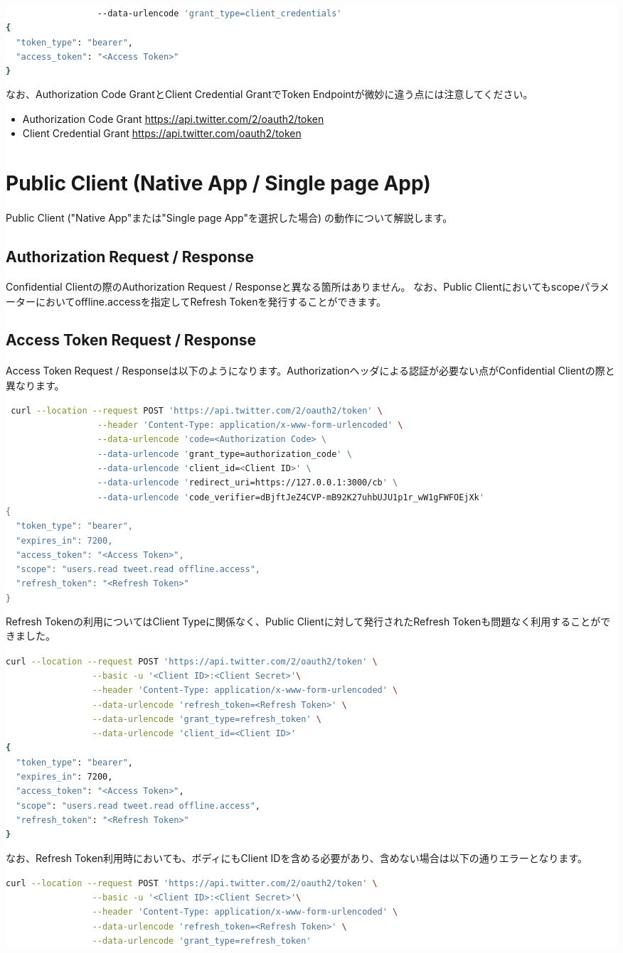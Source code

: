 ```bash
                  --data-urlencode 'grant_type=client_credentials'
{
  "token_type": "bearer",
  "access_token": "<Access Token>"
}
```
なお、Authorization Code GrantとClient Credential GrantでToken Endpointが微妙に違う点には注意してください。
- Authorization Code Grant
https://api.twitter.com/2/oauth2/token
- Client Credential Grant
https://api.twitter.com/oauth2/token

# Public Client (Native App / Single page App)

Public Client ("Native App"または"Single page App"を選択した場合) の動作について解説します。

## Authorization Request / Response

Confidential Clientの際のAuthorization Request / Responseと異なる箇所はありません。
なお、Public Clientにおいてもscopeパラメーターにおいてoffline.accessを指定してRefresh Tokenを発行することができます。

## Access Token Request / Response
Access Token Request / Responseは以下のようになります。Authorizationヘッダによる認証が必要ない点がConfidential Clientの際と異なります。
```bash
 curl --location --request POST 'https://api.twitter.com/2/oauth2/token' \
                  --header 'Content-Type: application/x-www-form-urlencoded' \
                  --data-urlencode 'code=<Authorization Code> \
                  --data-urlencode 'grant_type=authorization_code' \
                  --data-urlencode 'client_id=<Client ID>' \
                  --data-urlencode 'redirect_uri=https://127.0.0.1:3000/cb' \
                  --data-urlencode 'code_verifier=dBjftJeZ4CVP-mB92K27uhbUJU1p1r_wW1gFWFOEjXk'
{
  "token_type": "bearer",
  "expires_in": 7200,
  "access_token": "<Access Token>",
  "scope": "users.read tweet.read offline.access",
  "refresh_token": "<Refresh Token>"
}
```
Refresh Tokenの利用についてはClient Typeに関係なく、Public Clientに対して発行されたRefresh Tokenも問題なく利用することができました。
```bash
curl --location --request POST 'https://api.twitter.com/2/oauth2/token' \
                 --basic -u '<Client ID>:<Client Secret>'\
                 --header 'Content-Type: application/x-www-form-urlencoded' \
                 --data-urlencode 'refresh_token=<Refresh Token>' \
                 --data-urlencode 'grant_type=refresh_token' \
                 --data-urlencode 'client_id=<Client ID>'
{
  "token_type": "bearer",
  "expires_in": 7200,
  "access_token": "<Access Token>",
  "scope": "users.read tweet.read offline.access",
  "refresh_token": "<Refresh Token>"
}
```
なお、Refresh Token利用時においても、ボディにもClient IDを含める必要があり、含めない場合は以下の通りエラーとなります。
```bash
curl --location --request POST 'https://api.twitter.com/2/oauth2/token' \
                 --basic -u '<Client ID>:<Client Secret>'\
                 --header 'Content-Type: application/x-www-form-urlencoded' \
                 --data-urlencode 'refresh_token=<Refresh Token>' \
                 --data-urlencode 'grant_type=refresh_token'
```